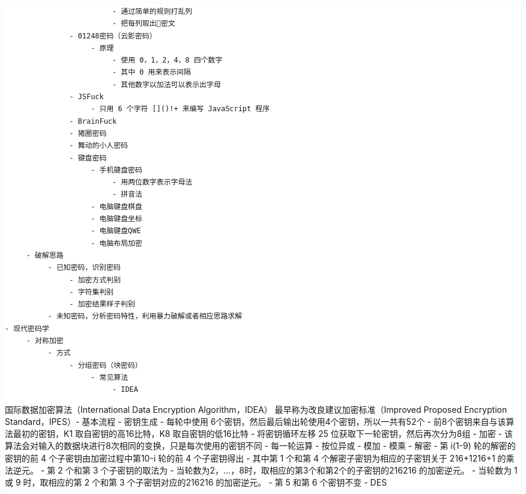                              - 通过简单的规则打乱列
                             - 把每列取出💺密文
                   - 01248密码（云影密码）
                        - 原理
                             - 使用 0，1，2，4，8 四个数字
                             - 其中 0 用来表示间隔
                             - 其他数字以加法可以表示出字母
                   - JSFuck
                        - 只用 6 个字符 []()!+ 来编写 JavaScript 程序
                   - BrainFuck
                   - 猪圈密码
                   - 舞动的小人密码
                   - 键盘密码
                        - 手机键盘密码
                             - 用两位数字表示字母法
                             - 拼音法
                        - 电脑键盘棋盘
                        - 电脑键盘坐标
                        - 电脑键盘QWE
                        - 电脑布局加密
         - 破解思路
              - 已知密码，识别密码
                   - 加密方式判别
                   - 字符集判别
                   - 加密结果样子判别
              - 未知密码，分析密码特性，利用暴力破解或者相应思路求解
    - 现代密码学
         - 对称加密
              - 方式
                   - 分组密码（块密码）
                        - 常见算法
                             - IDEA

国际数据加密算法（International Data Encryption Algorithm，IDEA）
最早称为改良建议加密标准（Improved Proposed Encryption Standard，IPES）​
                                  - 基本流程
                                       - 密钥生成
                                            - 每轮中使用 6个密钥，然后最后输出轮使用4个密钥，所以一共有52个
                                                 - 前8个密钥来自与该算法最初的密钥，K1 取自密钥的高16比特，K8 取自密钥的低16比特
                                                 - 将密钥循环左移 25 位获取下一轮密钥，然后再次分为8组
                                       - 加密
                                            - 该算法会对输入的数据块进行8次相同的变换，只是每次使用的密钥不同
                                            - 每一轮运算
                                                 - 按位异或
                                                 - 模加
                                                 - 模乘
                                       - 解密
                                            - 第 i(1-9) 轮的解密的密钥的前 4 个子密钥由加密过程中第10-i 轮的前 4 个子密钥得出
                                            - 其中第 1 个和第 4 个解密子密钥为相应的子密钥关于 216+1216+1 的乘法逆元。
                                            - 第 2 个和第 3 个子密钥的取法为
                                                 - 当轮数为2，...，8时，取相应的第3个和第2个的子密钥的216216 的加密逆元。
                                                 - 当轮数为 1 或 9 时，取相应的第 2 个和第 3 个子密钥对应的216216 的加密逆元。
                                            - 第 5 和第 6 个密钥不变
                             - DES
